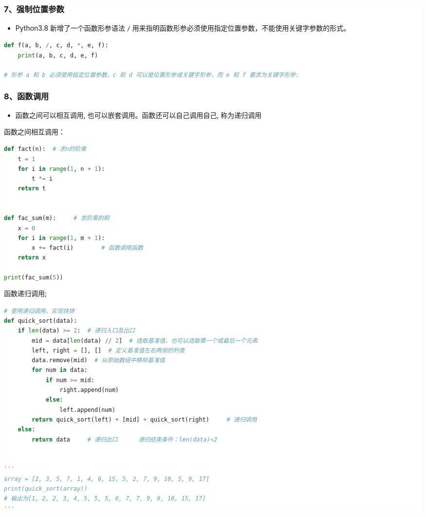 ```python
```



### 7、强制位置参数

* Python3.8 新增了一个函数形参语法 `/` 用来指明函数形参必须使用指定位置参数，不能使用关键字参数的形式。

```python
def f(a, b, /, c, d, *, e, f):
    print(a, b, c, d, e, f)
    
# 形参 a 和 b 必须使用指定位置参数，c 和 d 可以是位置形参或关键字形参，而 e 和 f 要求为关键字形参:
```

### 8、函数调用

* 函数之间可以相互调用, 也可以嵌套调用。函数还可以自己调用自己, 称为递归调用

函数之间相互调用：

```python
def fact(n):  # 求n的阶乘
    t = 1
    for i in range(1, n + 1):
        t *= i
    return t


def fac_sum(m):		# 求阶乘的和
    x = 0
    for i in range(1, m + 1):
        x += fact(i)		# 函数调用函数
    return x

print(fac_sum(5))
```

函数递归调用;

```python
# 使用递归调用，实现快排
def quick_sort(data):
    if len(data) >= 2:  # 递归入口及出口
        mid = data[len(data) // 2]  # 选取基准值，也可以选取第一个或最后一个元素
        left, right = [], []  # 定义基准值左右两侧的列表
        data.remove(mid)  # 从原始数组中移除基准值
        for num in data:
            if num >= mid:
                right.append(num)
            else:
                left.append(num)
        return quick_sort(left) + [mid] + quick_sort(right)		# 递归调用
    else:
        return data		# 递归出口		递归结束条件：len(data)<2


'''
array = [2, 3, 5, 7, 1, 4, 6, 15, 5, 2, 7, 9, 10, 5, 9, 17]
print(quick_sort(array))
# 输出为[1, 2, 2, 3, 4, 5, 5, 5, 6, 7, 7, 9, 9, 10, 15, 17]
'''

```
